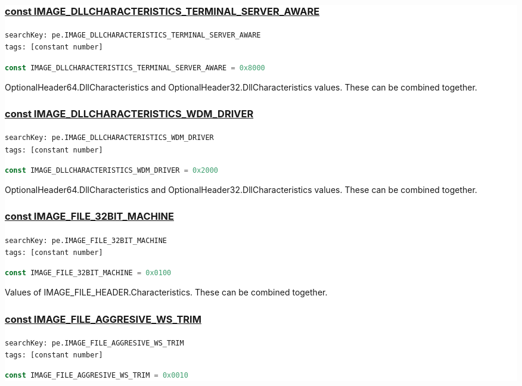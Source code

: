 ### <a id="IMAGE_DLLCHARACTERISTICS_TERMINAL_SERVER_AWARE" href="#IMAGE_DLLCHARACTERISTICS_TERMINAL_SERVER_AWARE">const IMAGE_DLLCHARACTERISTICS_TERMINAL_SERVER_AWARE</a>

```
searchKey: pe.IMAGE_DLLCHARACTERISTICS_TERMINAL_SERVER_AWARE
tags: [constant number]
```

```Go
const IMAGE_DLLCHARACTERISTICS_TERMINAL_SERVER_AWARE = 0x8000
```

OptionalHeader64.DllCharacteristics and OptionalHeader32.DllCharacteristics values. These can be combined together. 

### <a id="IMAGE_DLLCHARACTERISTICS_WDM_DRIVER" href="#IMAGE_DLLCHARACTERISTICS_WDM_DRIVER">const IMAGE_DLLCHARACTERISTICS_WDM_DRIVER</a>

```
searchKey: pe.IMAGE_DLLCHARACTERISTICS_WDM_DRIVER
tags: [constant number]
```

```Go
const IMAGE_DLLCHARACTERISTICS_WDM_DRIVER = 0x2000
```

OptionalHeader64.DllCharacteristics and OptionalHeader32.DllCharacteristics values. These can be combined together. 

### <a id="IMAGE_FILE_32BIT_MACHINE" href="#IMAGE_FILE_32BIT_MACHINE">const IMAGE_FILE_32BIT_MACHINE</a>

```
searchKey: pe.IMAGE_FILE_32BIT_MACHINE
tags: [constant number]
```

```Go
const IMAGE_FILE_32BIT_MACHINE = 0x0100
```

Values of IMAGE_FILE_HEADER.Characteristics. These can be combined together. 

### <a id="IMAGE_FILE_AGGRESIVE_WS_TRIM" href="#IMAGE_FILE_AGGRESIVE_WS_TRIM">const IMAGE_FILE_AGGRESIVE_WS_TRIM</a>

```
searchKey: pe.IMAGE_FILE_AGGRESIVE_WS_TRIM
tags: [constant number]
```

```Go
const IMAGE_FILE_AGGRESIVE_WS_TRIM = 0x0010
```
